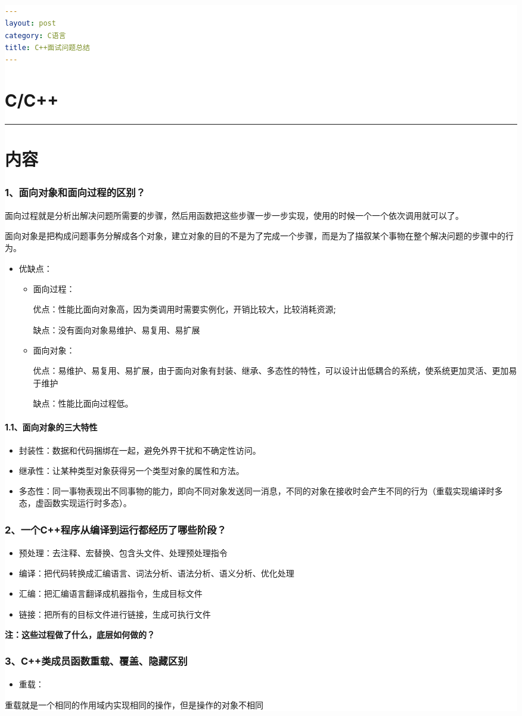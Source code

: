 ```yaml
---
layout: post
category: C语言
title: C++面试问题总结
---
```


# C/C++
---
# 内容

### 1、面向对象和面向过程的区别？

  面向过程就是分析出解决问题所需要的步骤，然后用函数把这些步骤一步一步实现，使用的时候一个一个依次调用就可以了。

  面向对象是把构成问题事务分解成各个对象，建立对象的目的不是为了完成一个步骤，而是为了描叙某个事物在整个解决问题的步骤中的行为。
  
  - 优缺点：
  
    - 面向过程：
    
      优点：性能比面向对象高，因为类调用时需要实例化，开销比较大，比较消耗资源;   

      缺点：没有面向对象易维护、易复用、易扩展
    
    - 面向对象：
    
      优点：易维护、易复用、易扩展，由于面向对象有封装、继承、多态性的特性，可以设计出低耦合的系统，使系统更加灵活、更加易于维护 

      缺点：性能比面向过程低。
      
#### 1.1、面向对象的三大特性
- 封装性：数据和代码捆绑在一起，避免外界干扰和不确定性访问。

- 继承性：让某种类型对象获得另一个类型对象的属性和方法。

- 多态性：同一事物表现出不同事物的能力，即向不同对象发送同一消息，不同的对象在接收时会产生不同的行为（重载实现编译时多态，虚函数实现运行时多态）。

### 2、一个C++程序从编译到运行都经历了哪些阶段？

  - 预处理：去注释、宏替换、包含头文件、处理预处理指令

  - 编译：把代码转换成汇编语言、词法分析、语法分析、语义分析、优化处理

  - 汇编：把汇编语言翻译成机器指令，生成目标文件

  - 链接：把所有的目标文件进行链接，生成可执行文件
  
  **注：这些过程做了什么，底层如何做的？**

### 3、C++类成员函数重载、覆盖、隐藏区别
- 重载：

重载就是一个相同的作用域内实现相同的操作，但是操作的对象不相同
